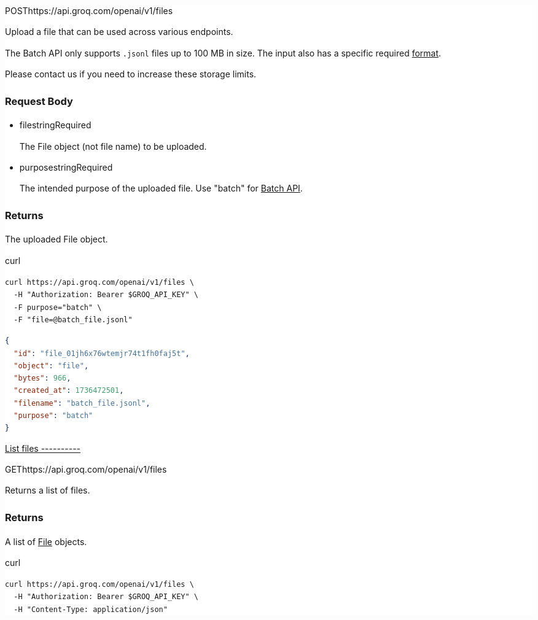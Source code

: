 POSThttps://api.groq.com/openai/v1/files

Upload a file that can be used across various endpoints.

The Batch API only supports `.jsonl` files up to 100 MB in size. The input also has a specific required [format](https://console.groq.com/docs/batch).

Please contact us if you need to increase these storage limits.

### Request Body

*   filestringRequired
    
    The File object (not file name) to be uploaded.
    
*   purposestringRequired
    
    The intended purpose of the uploaded file. Use "batch" for [Batch API](https://console.groq.com/docs/api-reference#batches).
    

### Returns

The uploaded File object.

curl

```shell
curl https://api.groq.com/openai/v1/files \
  -H "Authorization: Bearer $GROQ_API_KEY" \
  -F purpose="batch" \
  -F "file=@batch_file.jsonl"
```

```json
{
  "id": "file_01jh6x76wtemjr74t1fh0faj5t",
  "object": "file",
  "bytes": 966,
  "created_at": 1736472501,
  "filename": "batch_file.jsonl",
  "purpose": "batch"
}
```

[List files ----------](https://console.groq.com/docs/api-reference#files-list)

GEThttps://api.groq.com/openai/v1/files

Returns a list of files.

### Returns

A list of [File](https://console.groq.com/docs/api-reference#files-upload) objects.

curl

```shell
curl https://api.groq.com/openai/v1/files \
  -H "Authorization: Bearer $GROQ_API_KEY" \
  -H "Content-Type: application/json"
```
